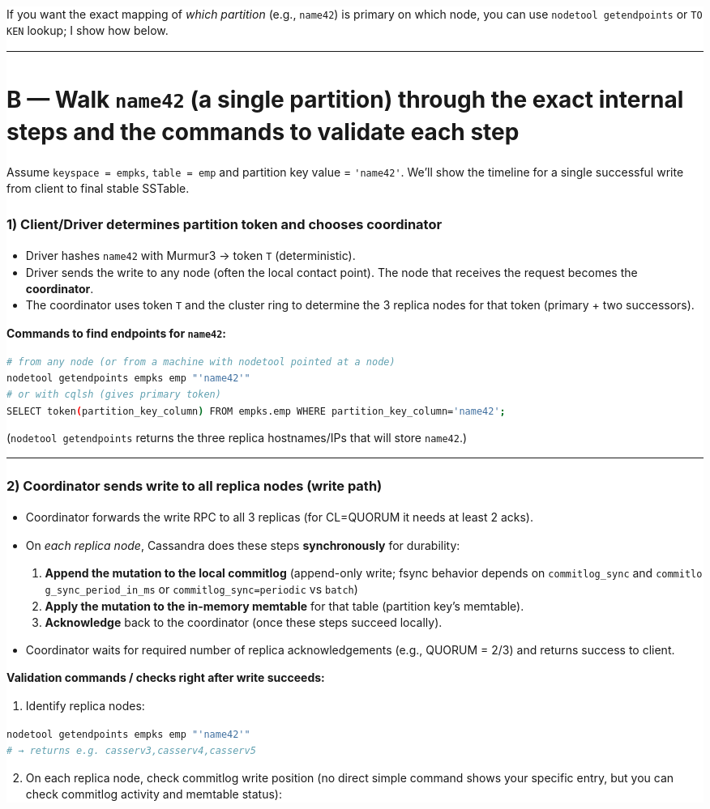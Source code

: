 If you want the exact mapping of *which partition* (e.g., `name42`) is primary on which node, you can use `nodetool getendpoints` or `TOKEN` lookup; I show how below.

---

# B — Walk `name42` (a single partition) through the exact internal steps and the commands to validate each step

Assume `keyspace = empks`, `table = emp` and partition key value = `'name42'`. We’ll show the timeline for a single successful write from client to final stable SSTable.

### 1) Client/Driver determines partition token and chooses coordinator

* Driver hashes `name42` with Murmur3 → token `T` (deterministic).
* Driver sends the write to any node (often the local contact point). The node that receives the request becomes the **coordinator**.
* The coordinator uses token `T` and the cluster ring to determine the 3 replica nodes for that token (primary + two successors).

**Commands to find endpoints for `name42`:**

```bash
# from any node (or from a machine with nodetool pointed at a node)
nodetool getendpoints empks emp "'name42'"
# or with cqlsh (gives primary token)
SELECT token(partition_key_column) FROM empks.emp WHERE partition_key_column='name42';
```

(`nodetool getendpoints` returns the three replica hostnames/IPs that will store `name42`.)

---

### 2) Coordinator sends write to all replica nodes (write path)

* Coordinator forwards the write RPC to all 3 replicas (for CL=QUORUM it needs at least 2 acks).
* On *each replica node*, Cassandra does these steps **synchronously** for durability:

  1. **Append the mutation to the local commitlog** (append-only write; fsync behavior depends on `commitlog_sync` and `commitlog_sync_period_in_ms` or `commitlog_sync=periodic` vs `batch`)
  2. **Apply the mutation to the in-memory memtable** for that table (partition key’s memtable).
  3. **Acknowledge** back to the coordinator (once these steps succeed locally).
* Coordinator waits for required number of replica acknowledgements (e.g., QUORUM = 2/3) and returns success to client.

**Validation commands / checks right after write succeeds:**

1. Identify replica nodes:

```bash
nodetool getendpoints empks emp "'name42'"
# → returns e.g. casserv3,casserv4,casserv5
```

2. On each replica node, check commitlog write position (no direct simple command shows your specific entry, but you can check commitlog activity and memtable status):
